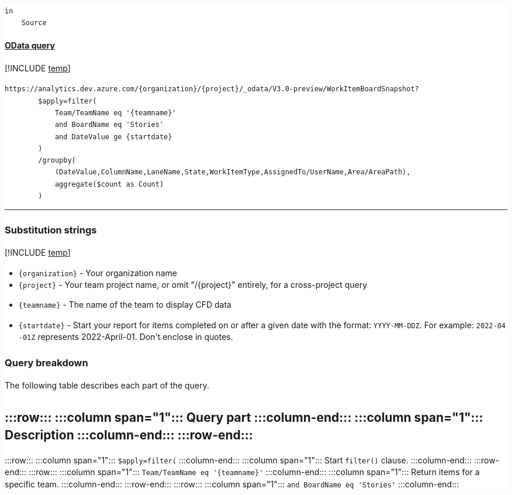 ```
in
    Source
```

#### [OData query](#tab/odata/)

[!INCLUDE [temp](includes/sample-odata-query.md)]

```
https://analytics.dev.azure.com/{organization}/{project}/_odata/V3.0-preview/WorkItemBoardSnapshot?
        $apply=filter(
            Team/TeamName eq '{teamname}'
            and BoardName eq 'Stories' 
            and DateValue ge {startdate}
        )
        /groupby(
            (DateValue,ColumnName,LaneName,State,WorkItemType,AssignedTo/UserName,Area/AreaPath), 
            aggregate($count as Count)
        )
```
***

### Substitution strings

[!INCLUDE [temp](includes/sample-query-substitutions.md)]

- `{organization}` - Your organization name 
- `{project}` - Your team project name, or omit "/{project}" entirely, for a cross-project query
* `{teamname}` - The name of the team to display CFD data
- `{startdate}` - Start your report for items completed on or after a given date with the format: `YYYY-MM-DDZ`. For example: `2022-04-01Z` represents 2022-April-01. Don't enclose in quotes.


### Query breakdown

The following table describes each part of the query.

:::row:::
   :::column span="1":::
   **Query part**
   :::column-end:::
   :::column span="1":::
   **Description**
   :::column-end:::
:::row-end:::
---
:::row:::
   :::column span="1":::
   `$apply=filter(`
   :::column-end:::
   :::column span="1":::
   Start `filter()` clause.
   :::column-end:::
:::row-end:::
:::row:::
   :::column span="1":::
   `Team/TeamName eq '{teamname}'`
   :::column-end:::
   :::column span="1":::
   Return items for a specific team.
   :::column-end:::
:::row-end:::
:::row:::
   :::column span="1":::
   `and BoardName eq 'Stories'`
   :::column-end:::